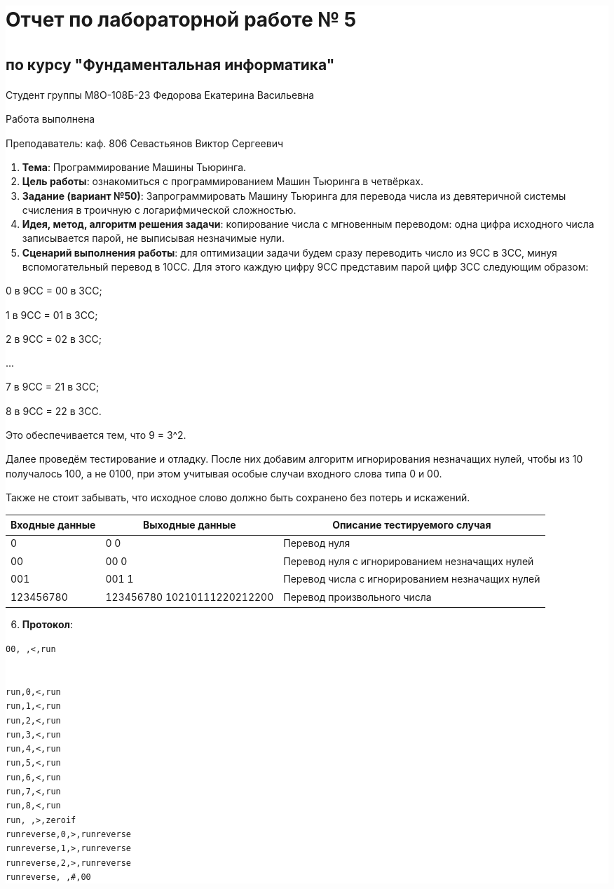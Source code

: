 # Отчет по лабораторной работе № 5
## по курсу "Фундаментальная информатика"

Студент группы М8О-108Б-23 Федорова Екатерина Васильевна

Работа выполнена 

Преподаватель: каф. 806 Севастьянов Виктор Сергеевич

1. **Тема**: Программирование Машины Тьюринга.
2. **Цель работы**: ознакомиться с программированием Машин Тьюринга в четвёрках.
3. **Задание (вариант №50)**: Запрограммировать Машину Тьюринга для перевода числа из девятеричной системы счисления в троичную с логарифмической сложностью.
4. **Идея, метод, алгоритм решения задачи**: копирование числа с мгновенным переводом: одна цифра исходного числа записывается парой, не выписывая незначимые нули.
5. **Сценарий выполнения работы**: для оптимизации задачи будем сразу переводить число из 9СС в 3СС, минуя вспомогательный перевод в 10СС.
Для этого каждую цифру 9СС представим парой цифр 3СС следующим образом:

0 в 9СС = 00 в 3СС;

1 в 9СС = 01 в 3СС;

2 в 9СС = 02 в 3СС;

...

7 в 9СС = 21 в 3СС;

8 в 9СС = 22 в 3СС.

Это обеспечивается тем, что 9 = 3^2.

Далее проведём тестирование и отладку. После них добавим алгоритм игнорирования незначащих нулей, чтобы из 10 получалось 100, а не 0100,
при этом учитывая особые случаи входного слова типа 0 и 00.

Также не стоит забывать, что исходное слово должно быть сохранено без потерь и искажений.

| Входные данные | Выходные данные             | Описание тестируемого случая                    |
|----------------|-----------------------------|-------------------------------------------------|
| 0              | 0 0                         | Перевод нуля                                    |
| 00             | 00 0                        | Перевод нуля с игнорированием незначащих нулей  |
| 001            | 001 1                       | Перевод числа с игнорированием незначащих нулей |
| 123456780      | 123456780 10210111220212200 | Перевод произвольного числа                     |

6. **Протокол**:
```
00, ,<,run


run,0,<,run
run,1,<,run
run,2,<,run
run,3,<,run
run,4,<,run
run,5,<,run
run,6,<,run
run,7,<,run
run,8,<,run
run, ,>,zeroif
runreverse,0,>,runreverse
runreverse,1,>,runreverse
runreverse,2,>,runreverse
runreverse, ,#,00
```